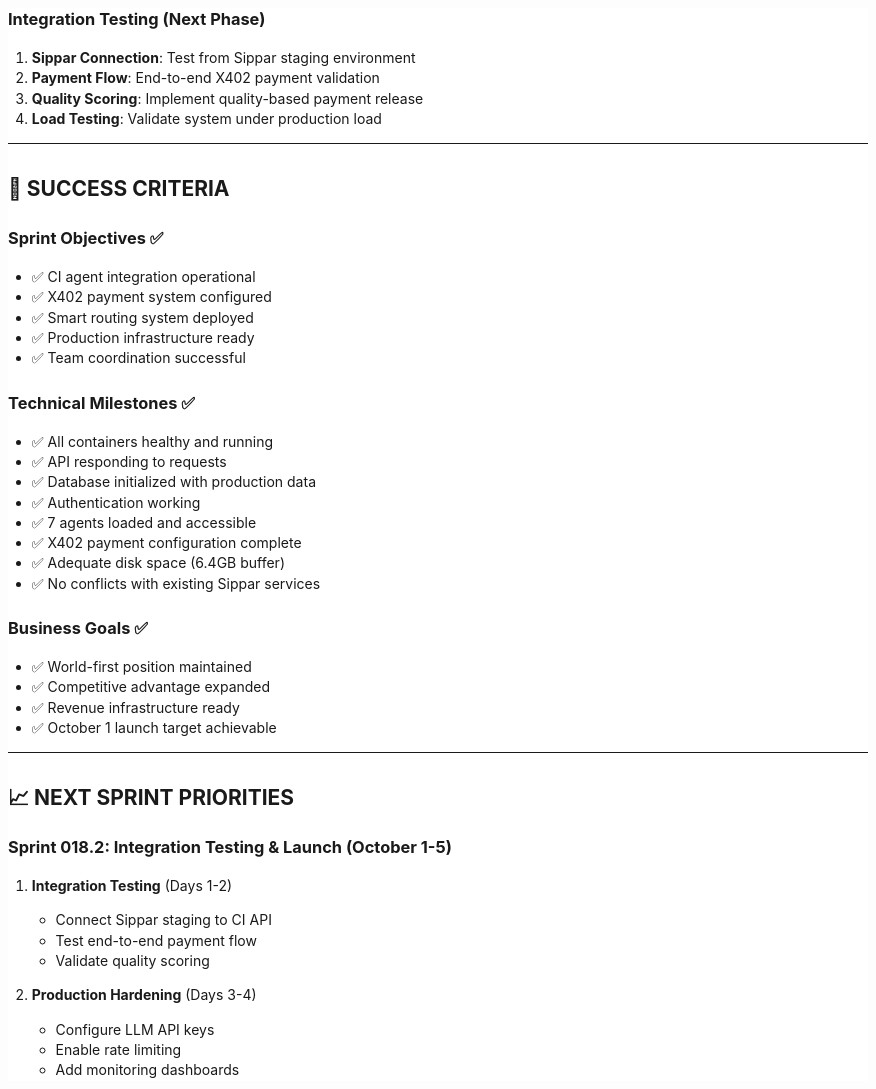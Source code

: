 ### **Integration Testing** (Next Phase)
1. **Sippar Connection**: Test from Sippar staging environment
2. **Payment Flow**: End-to-end X402 payment validation
3. **Quality Scoring**: Implement quality-based payment release
4. **Load Testing**: Validate system under production load

---

## 🎉 **SUCCESS CRITERIA**

### **Sprint Objectives** ✅
- ✅ CI agent integration operational
- ✅ X402 payment system configured
- ✅ Smart routing system deployed
- ✅ Production infrastructure ready
- ✅ Team coordination successful

### **Technical Milestones** ✅
- ✅ All containers healthy and running
- ✅ API responding to requests
- ✅ Database initialized with production data
- ✅ Authentication working
- ✅ 7 agents loaded and accessible
- ✅ X402 payment configuration complete
- ✅ Adequate disk space (6.4GB buffer)
- ✅ No conflicts with existing Sippar services

### **Business Goals** ✅
- ✅ World-first position maintained
- ✅ Competitive advantage expanded
- ✅ Revenue infrastructure ready
- ✅ October 1 launch target achievable

---

## 📈 **NEXT SPRINT PRIORITIES**

### **Sprint 018.2: Integration Testing & Launch** (October 1-5)
1. **Integration Testing** (Days 1-2)
   - Connect Sippar staging to CI API
   - Test end-to-end payment flow
   - Validate quality scoring

2. **Production Hardening** (Days 3-4)
   - Configure LLM API keys
   - Enable rate limiting
   - Add monitoring dashboards

